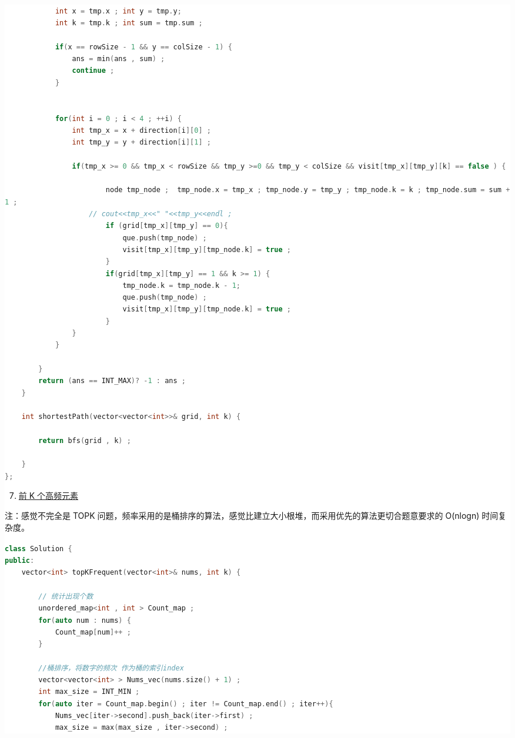 ```C++
            int x = tmp.x ; int y = tmp.y; 
            int k = tmp.k ; int sum = tmp.sum ;  

            if(x == rowSize - 1 && y == colSize - 1) {
                ans = min(ans , sum) ; 
                continue ; 
            }


            for(int i = 0 ; i < 4 ; ++i) {
                int tmp_x = x + direction[i][0] ; 
                int tmp_y = y + direction[i][1] ; 
                
                if(tmp_x >= 0 && tmp_x < rowSize && tmp_y >=0 && tmp_y < colSize && visit[tmp_x][tmp_y][k] == false ) {
                        
                        node tmp_node ;  tmp_node.x = tmp_x ; tmp_node.y = tmp_y ; tmp_node.k = k ; tmp_node.sum = sum + 1 ;  
                    // cout<<tmp_x<<" "<<tmp_y<<endl ; 
                        if (grid[tmp_x][tmp_y] == 0){
                            que.push(tmp_node) ; 
                            visit[tmp_x][tmp_y][tmp_node.k] = true ;
                        }
                        if(grid[tmp_x][tmp_y] == 1 && k >= 1) {
                            tmp_node.k = tmp_node.k - 1; 
                            que.push(tmp_node) ; 
                            visit[tmp_x][tmp_y][tmp_node.k] = true ;
                        }
                }
            }

        }
        return (ans == INT_MAX)? -1 : ans ; 
    }

    int shortestPath(vector<vector<int>>& grid, int k) {

        return bfs(grid , k) ; 

    }
};
```

7. [前 K 个高频元素](https://leetcode-cn.com/problems/top-k-frequent-elements/)

注：感觉不完全是 TOPK 问题，频率采用的是桶排序的算法，感觉比建立大小根堆，而采用优先的算法更切合题意要求的 O(nlogn) 时间复杂度。

```C++
class Solution {
public:
    vector<int> topKFrequent(vector<int>& nums, int k) {
        
        // 统计出现个数
        unordered_map<int , int > Count_map ; 
        for(auto num : nums) {
            Count_map[num]++ ; 
        }

        //桶排序，将数字的频次 作为桶的索引index
        vector<vector<int> > Nums_vec(nums.size() + 1) ;
        int max_size = INT_MIN ; 
        for(auto iter = Count_map.begin() ; iter != Count_map.end() ; iter++){
            Nums_vec[iter->second].push_back(iter->first) ;
            max_size = max(max_size , iter->second) ; 
```